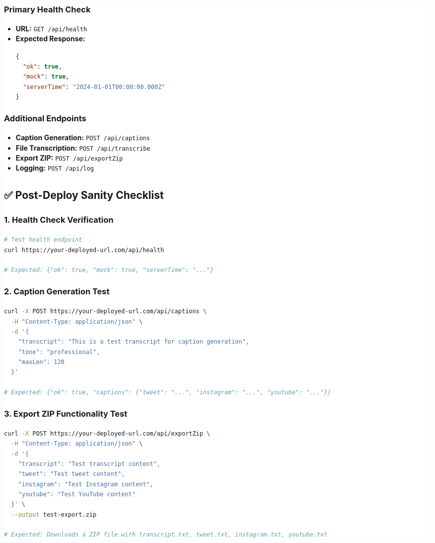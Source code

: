 ### Primary Health Check

- **URL:** `GET /api/health`
- **Expected Response:**
  ```json
  {
    "ok": true,
    "mock": true,
    "serverTime": "2024-01-01T00:00:00.000Z"
  }
  ```

### Additional Endpoints

- **Caption Generation:** `POST /api/captions`
- **File Transcription:** `POST /api/transcribe`
- **Export ZIP:** `POST /api/exportZip`
- **Logging:** `POST /api/log`

## ✅ Post-Deploy Sanity Checklist

### 1. Health Check Verification

```bash
# Test health endpoint
curl https://your-deployed-url.com/api/health

# Expected: {"ok": true, "mock": true, "serverTime": "..."}
```

### 2. Caption Generation Test

```bash
curl -X POST https://your-deployed-url.com/api/captions \
  -H "Content-Type: application/json" \
  -d '{
    "transcript": "This is a test transcript for caption generation",
    "tone": "professional",
    "maxLen": 120
  }'

# Expected: {"ok": true, "captions": {"tweet": "...", "instagram": "...", "youtube": "..."}}
```

### 3. Export ZIP Functionality Test

```bash
curl -X POST https://your-deployed-url.com/api/exportZip \
  -H "Content-Type: application/json" \
  -d '{
    "transcript": "Test transcript content",
    "tweet": "Test tweet content",
    "instagram": "Test Instagram content",
    "youtube": "Test YouTube content"
  }' \
  --output test-export.zip

# Expected: Downloads a ZIP file with transcript.txt, tweet.txt, instagram.txt, youtube.txt
```
